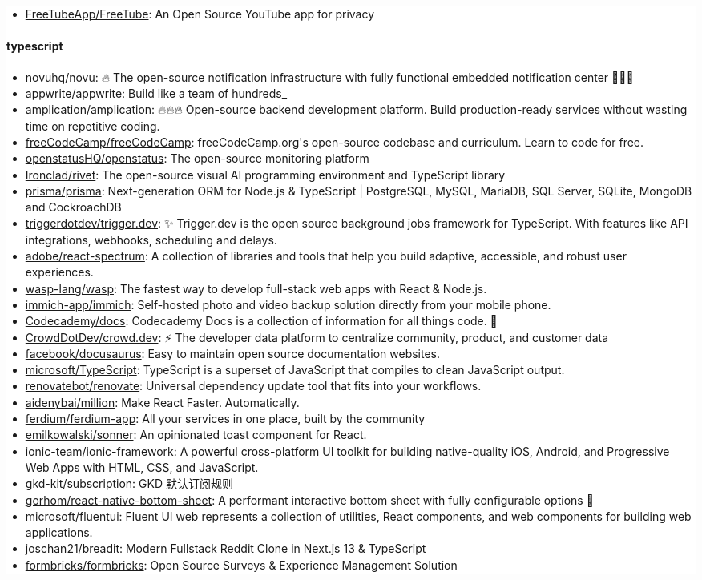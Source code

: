 * [FreeTubeApp/FreeTube](https://github.com/FreeTubeApp/FreeTube): An Open Source YouTube app for privacy

#### typescript
* [novuhq/novu](https://github.com/novuhq/novu): 🔥 The open-source notification infrastructure with fully functional embedded notification center 🚀🚀🚀
* [appwrite/appwrite](https://github.com/appwrite/appwrite): Build like a team of hundreds_
* [amplication/amplication](https://github.com/amplication/amplication): 🔥🔥🔥 Open-source backend development platform. Build production-ready services without wasting time on repetitive coding.
* [freeCodeCamp/freeCodeCamp](https://github.com/freeCodeCamp/freeCodeCamp): freeCodeCamp.org's open-source codebase and curriculum. Learn to code for free.
* [openstatusHQ/openstatus](https://github.com/openstatusHQ/openstatus): The open-source monitoring platform
* [Ironclad/rivet](https://github.com/Ironclad/rivet): The open-source visual AI programming environment and TypeScript library
* [prisma/prisma](https://github.com/prisma/prisma): Next-generation ORM for Node.js & TypeScript | PostgreSQL, MySQL, MariaDB, SQL Server, SQLite, MongoDB and CockroachDB
* [triggerdotdev/trigger.dev](https://github.com/triggerdotdev/trigger.dev): ✨ Trigger.dev is the open source background jobs framework for TypeScript. With features like API integrations, webhooks, scheduling and delays.
* [adobe/react-spectrum](https://github.com/adobe/react-spectrum): A collection of libraries and tools that help you build adaptive, accessible, and robust user experiences.
* [wasp-lang/wasp](https://github.com/wasp-lang/wasp): The fastest way to develop full-stack web apps with React & Node.js.
* [immich-app/immich](https://github.com/immich-app/immich): Self-hosted photo and video backup solution directly from your mobile phone.
* [Codecademy/docs](https://github.com/Codecademy/docs): Codecademy Docs is a collection of information for all things code. 📕
* [CrowdDotDev/crowd.dev](https://github.com/CrowdDotDev/crowd.dev): ⚡️ The developer data platform to centralize community, product, and customer data
* [facebook/docusaurus](https://github.com/facebook/docusaurus): Easy to maintain open source documentation websites.
* [microsoft/TypeScript](https://github.com/microsoft/TypeScript): TypeScript is a superset of JavaScript that compiles to clean JavaScript output.
* [renovatebot/renovate](https://github.com/renovatebot/renovate): Universal dependency update tool that fits into your workflows.
* [aidenybai/million](https://github.com/aidenybai/million): Make React Faster. Automatically.
* [ferdium/ferdium-app](https://github.com/ferdium/ferdium-app): All your services in one place, built by the community
* [emilkowalski/sonner](https://github.com/emilkowalski/sonner): An opinionated toast component for React.
* [ionic-team/ionic-framework](https://github.com/ionic-team/ionic-framework): A powerful cross-platform UI toolkit for building native-quality iOS, Android, and Progressive Web Apps with HTML, CSS, and JavaScript.
* [gkd-kit/subscription](https://github.com/gkd-kit/subscription): GKD 默认订阅规则
* [gorhom/react-native-bottom-sheet](https://github.com/gorhom/react-native-bottom-sheet): A performant interactive bottom sheet with fully configurable options 🚀
* [microsoft/fluentui](https://github.com/microsoft/fluentui): Fluent UI web represents a collection of utilities, React components, and web components for building web applications.
* [joschan21/breadit](https://github.com/joschan21/breadit): Modern Fullstack Reddit Clone in Next.js 13 & TypeScript
* [formbricks/formbricks](https://github.com/formbricks/formbricks): Open Source Surveys & Experience Management Solution
